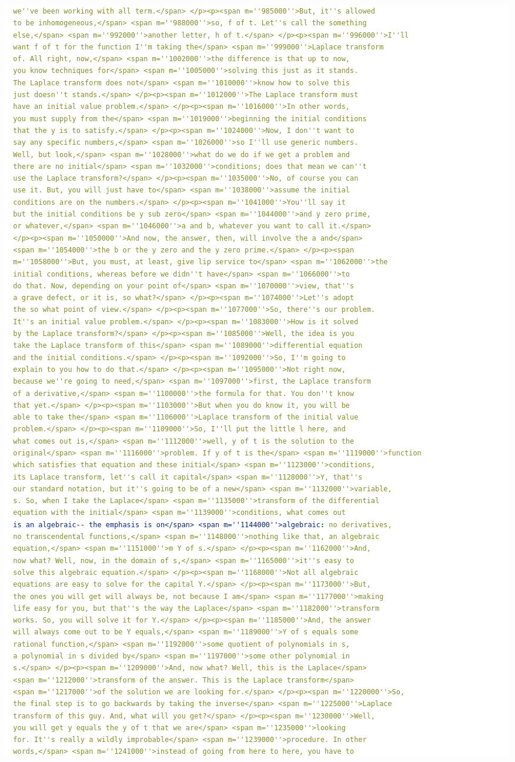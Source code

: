```yaml
  we''ve been working with all term.</span> </p><p><span m=''985000''>But, it''s allowed
  to be inhomogeneous,</span> <span m=''988000''>so, f of t. Let''s call the something
  else,</span> <span m=''992000''>another letter, h of t.</span> </p><p><span m=''996000''>I''ll
  want f of t for the function I''m taking the</span> <span m=''999000''>Laplace transform
  of. All right, now,</span> <span m=''1002000''>the difference is that up to now,
  you know techniques for</span> <span m=''1005000''>solving this just as it stands.
  The Laplace transform does not</span> <span m=''1010000''>know how to solve this
  just doesn''t stands.</span> </p><p><span m=''1012000''>The Laplace transform must
  have an initial value problem.</span> </p><p><span m=''1016000''>In other words,
  you must supply from the</span> <span m=''1019000''>beginning the initial conditions
  that the y is to satisfy.</span> </p><p><span m=''1024000''>Now, I don''t want to
  say any specific numbers,</span> <span m=''1026000''>so I''ll use generic numbers.
  Well, but look,</span> <span m=''1028000''>what do we do if we get a problem and
  there are no initial</span> <span m=''1032000''>conditions; does that mean we can''t
  use the Laplace transform?</span> </p><p><span m=''1035000''>No, of course you can
  use it. But, you will just have to</span> <span m=''1038000''>assume the initial
  conditions are on the numbers.</span> </p><p><span m=''1041000''>You''ll say it
  but the initial conditions be y sub zero</span> <span m=''1044000''>and y zero prime,
  or whatever,</span> <span m=''1046000''>a and b, whatever you want to call it.</span>
  </p><p><span m=''1050000''>And now, the answer, then, will involve the a and</span>
  <span m=''1054000''>the b or the y zero and the y zero prime.</span> </p><p><span
  m=''1058000''>But, you must, at least, give lip service to</span> <span m=''1062000''>the
  initial conditions, whereas before we didn''t have</span> <span m=''1066000''>to
  do that. Now, depending on your point of</span> <span m=''1070000''>view, that''s
  a grave defect, or it is, so what?</span> </p><p><span m=''1074000''>Let''s adopt
  the so what point of view.</span> </p><p><span m=''1077000''>So, there''s our problem.
  It''s an initial value problem.</span> </p><p><span m=''1083000''>How is it solved
  by the Laplace transform?</span> </p><p><span m=''1085000''>Well, the idea is you
  take the Laplace transform of this</span> <span m=''1089000''>differential equation
  and the initial conditions.</span> </p><p><span m=''1092000''>So, I''m going to
  explain to you how to do that.</span> </p><p><span m=''1095000''>Not right now,
  because we''re going to need,</span> <span m=''1097000''>first, the Laplace transform
  of a derivative,</span> <span m=''1100000''>the formula for that. You don''t know
  that yet.</span> </p><p><span m=''1103000''>But when you do know it, you will be
  able to take the</span> <span m=''1106000''>Laplace transform of the initial value
  problem.</span> </p><p><span m=''1109000''>So, I''ll put the little l here, and
  what comes out is,</span> <span m=''1112000''>well, y of t is the solution to the
  original</span> <span m=''1116000''>problem. If y of t is the</span> <span m=''1119000''>function
  which satisfies that equation and these initial</span> <span m=''1123000''>conditions,
  its Laplace transform, let''s call it capital</span> <span m=''1128000''>Y, that''s
  our standard notation, but it''s going to be of a new</span> <span m=''1132000''>variable,
  s. So, when I take the Laplace</span> <span m=''1135000''>transform of the differential
  equation with the initial</span> <span m=''1139000''>conditions, what comes out
  is an algebraic-- the emphasis is on</span> <span m=''1144000''>algebraic: no derivatives,
  no transcendental functions,</span> <span m=''1148000''>nothing like that, an algebraic
  equation,</span> <span m=''1151000''>m Y of s.</span> </p><p><span m=''1162000''>And,
  now what? Well, now, in the domain of s,</span> <span m=''1165000''>it''s easy to
  solve this algebraic equation.</span> </p><p><span m=''1168000''>Not all algebraic
  equations are easy to solve for the capital Y.</span> </p><p><span m=''1173000''>But,
  the ones you will get will always be, not because I am</span> <span m=''1177000''>making
  life easy for you, but that''s the way the Laplace</span> <span m=''1182000''>transform
  works. So, you will solve it for Y.</span> </p><p><span m=''1185000''>And, the answer
  will always come out to be Y equals,</span> <span m=''1189000''>Y of s equals some
  rational function,</span> <span m=''1192000''>some quotient of polynomials in s,
  a polynomial in s divided by</span> <span m=''1197000''>some other polynomial in
  s.</span> </p><p><span m=''1209000''>And, now what? Well, this is the Laplace</span>
  <span m=''1212000''>transform of the answer. This is the Laplace transform</span>
  <span m=''1217000''>of the solution we are looking for.</span> </p><p><span m=''1220000''>So,
  the final step is to go backwards by taking the inverse</span> <span m=''1225000''>Laplace
  transform of this guy. And, what will you get?</span> </p><p><span m=''1230000''>Well,
  you will get y equals the y of t that we are</span> <span m=''1235000''>looking
  for. It''s really a wildly improbable</span> <span m=''1239000''>procedure. In other
  words,</span> <span m=''1241000''>instead of going from here to here, you have to
```